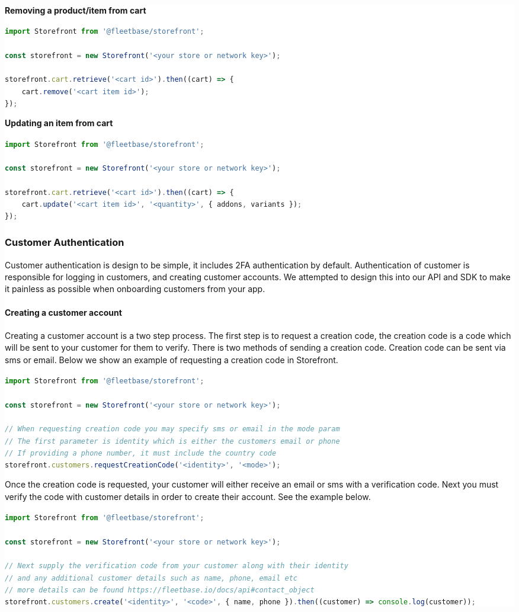**Removing a product/item from cart**

```js
import Storefront from '@fleetbase/storefront';

const storefront = new Storefront('<your store or network key>');

storefront.cart.retrieve('<cart id>').then((cart) => {
    cart.remove('<cart item id>');
});
```

**Updating an item from cart**

```js
import Storefront from '@fleetbase/storefront';

const storefront = new Storefront('<your store or network key>');

storefront.cart.retrieve('<cart id>').then((cart) => {
    cart.update('<cart item id>', '<quantity>', { addons, variants });
});
```

### Customer Authentication

Customer authentication is design to be simple, it includes 2FA authentication by default. Authentication of customer is responsible for logging in customers, and creating customer accounts. We attempted to design this into our API and SDK to make it painless as possible when onboarding customers from your app.

#### Creating a customer account

Creating a customer account is a two step process. The first step is to request a creation code, the creation code is a code which will be sent to your customer for them to verify. There is two methods of sending a creation code. Creation code can be sent via sms or email. Below we show an example of requesting a creation code in Storefront.

```js
import Storefront from '@fleetbase/storefront';

const storefront = new Storefront('<your store or network key>');

// When requesting creation code you may specify sms or email in the mode param
// The first parameter is identity which is either the customers email or phone
// If providing a phone number, it must include the country code
storefront.customers.requestCreationCode('<identity>', '<mode>');
```

Once the creation code is requested, your customer will either receive an email or sms with a verification code. Next you must verify the code with customer details in order to create their account. See the example below.

```js
import Storefront from '@fleetbase/storefront';

const storefront = new Storefront('<your store or network key>');

// Next supply the verification code from your customer along with their identity
// and any additional customer details such as name, phone, email etc
// more details can be found https://fleetbase.io/docs/api#contact_object
storefront.customers.create('<identity>', '<code>', { name, phone }).then((customer) => console.log(customer));
```
